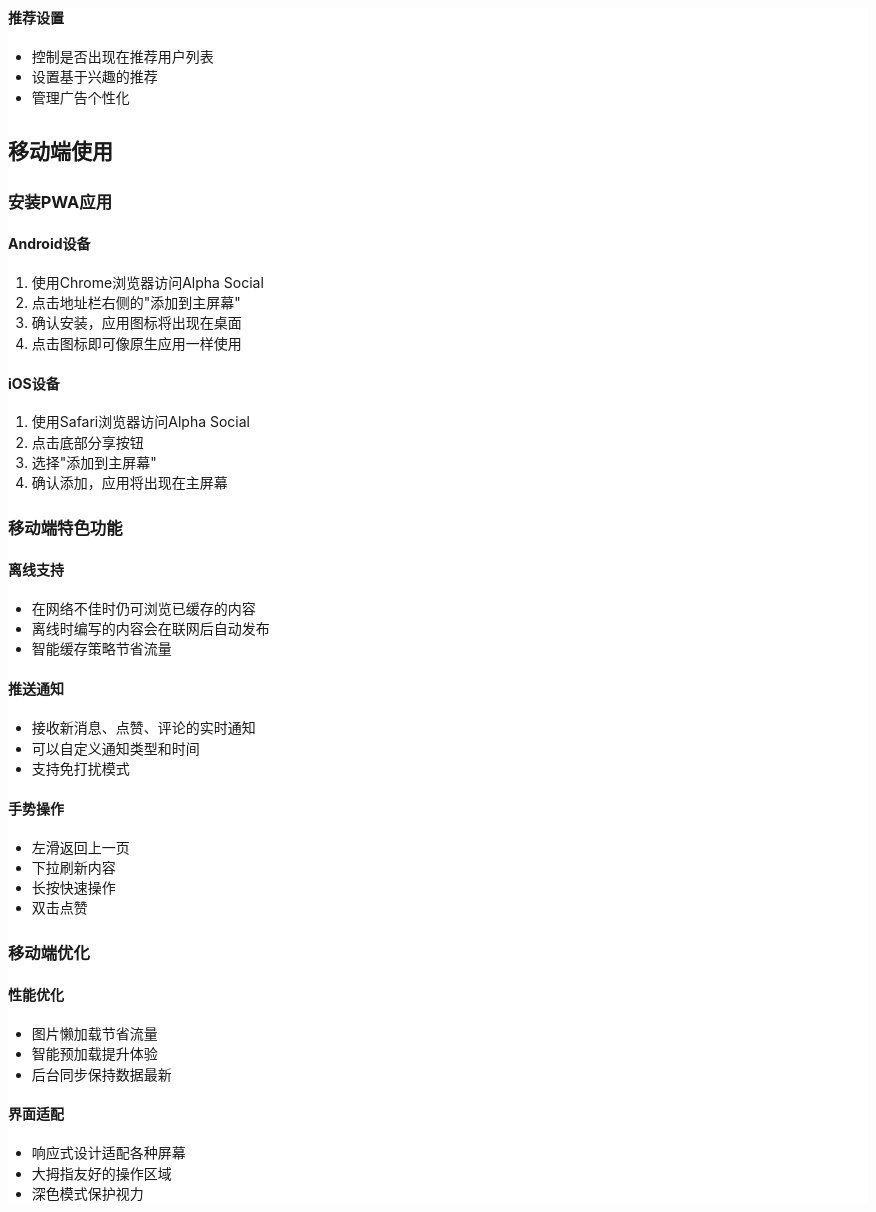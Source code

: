 #### 推荐设置
- 控制是否出现在推荐用户列表
- 设置基于兴趣的推荐
- 管理广告个性化

## 移动端使用

### 安装PWA应用

#### Android设备
1. 使用Chrome浏览器访问Alpha Social
2. 点击地址栏右侧的"添加到主屏幕"
3. 确认安装，应用图标将出现在桌面
4. 点击图标即可像原生应用一样使用

#### iOS设备
1. 使用Safari浏览器访问Alpha Social
2. 点击底部分享按钮
3. 选择"添加到主屏幕"
4. 确认添加，应用将出现在主屏幕

### 移动端特色功能

#### 离线支持
- 在网络不佳时仍可浏览已缓存的内容
- 离线时编写的内容会在联网后自动发布
- 智能缓存策略节省流量

#### 推送通知
- 接收新消息、点赞、评论的实时通知
- 可以自定义通知类型和时间
- 支持免打扰模式

#### 手势操作
- 左滑返回上一页
- 下拉刷新内容
- 长按快速操作
- 双击点赞

### 移动端优化

#### 性能优化
- 图片懒加载节省流量
- 智能预加载提升体验
- 后台同步保持数据最新

#### 界面适配
- 响应式设计适配各种屏幕
- 大拇指友好的操作区域
- 深色模式保护视力
